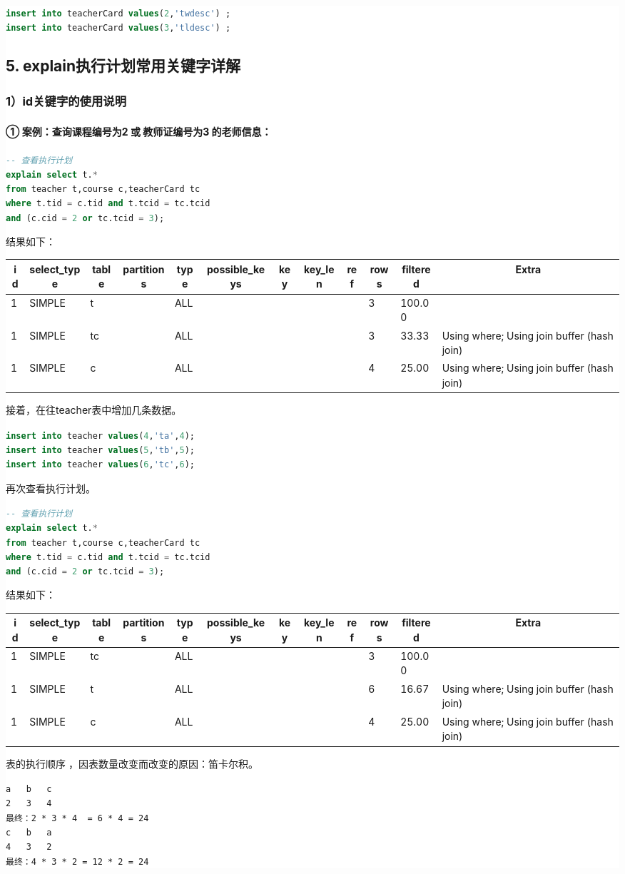 ```sql
insert into teacherCard values(2,'twdesc') ;
insert into teacherCard values(3,'tldesc') ;
```

## 5. explain执行计划常用关键字详解
### 1）id关键字的使用说明

#### ① 案例：查询课程编号为2 或 教师证编号为3 的老师信息：
```sql
-- 查看执行计划
explain select t.*
from teacher t,course c,teacherCard tc
where t.tid = c.tid and t.tcid = tc.tcid
and (c.cid = 2 or tc.tcid = 3);
```

结果如下：

| id  | select_type | table | partitions | type | possible_keys | key | key_len | ref | rows | filtered | Extra                                      |
| --- | ----------- | ----- | ---------- | ---- | ------------- | --- | ------- | --- | ---- | -------- | ------------------------------------------ |
| 1   | SIMPLE      | t     |            | ALL  |               |     |         |     | 3    | 100.00   |                                            |
| 1   | SIMPLE      | tc    |            | ALL  |               |     |         |     | 3    | 33.33    | Using where; Using join buffer (hash join) |
| 1   | SIMPLE      | c     |            | ALL  |               |     |         |     | 4    | 25.00    | Using where; Using join buffer (hash join) |

接着，在往teacher表中增加几条数据。
```sql
insert into teacher values(4,'ta',4);
insert into teacher values(5,'tb',5);
insert into teacher values(6,'tc',6);
```

再次查看执行计划。
```sql
-- 查看执行计划
explain select t.*
from teacher t,course c,teacherCard tc
where t.tid = c.tid and t.tcid = tc.tcid
and (c.cid = 2 or tc.tcid = 3);
```

结果如下：

| id  | select_type | table | partitions | type | possible_keys | key | key_len | ref | rows | filtered | Extra                                      |
| --- | ----------- | ----- | ---------- | ---- | ------------- | --- | ------- | --- | ---- | -------- | ------------------------------------------ |
| 1   | SIMPLE      | tc    |            | ALL  |               |     |         |     | 3    | 100.00   |                                            |
| 1   | SIMPLE      | t     |            | ALL  |               |     |         |     | 6    | 16.67    | Using where; Using join buffer (hash join) |
| 1   | SIMPLE      | c     |            | ALL  |               |     |         |     | 4    | 25.00    | Using where; Using join buffer (hash join) |

表的执行顺序 ，因表数量改变而改变的原因：笛卡尔积。
```shell
a   b   c
2   3   4
最终：2 * 3 * 4  = 6 * 4 = 24
c   b   a
4   3   2
最终：4 * 3 * 2 = 12 * 2 = 24
```

